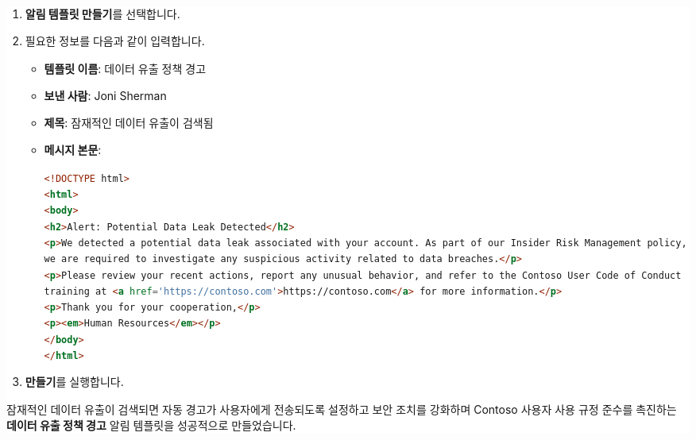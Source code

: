1. **알림 템플릿 만들기**를 선택합니다.

1. 필요한 정보를 다음과 같이 입력합니다.

    - **템플릿 이름**: 데이터 유출 정책 경고
    - **보낸 사람**: Joni Sherman
    - **제목**: 잠재적인 데이터 유출이 검색됨
    - **메시지 본문**:

        ````html
        <!DOCTYPE html>
        <html>
        <body>
        <h2>Alert: Potential Data Leak Detected</h2>
        <p>We detected a potential data leak associated with your account. As part of our Insider Risk Management policy, we are required to investigate any suspicious activity related to data breaches.</p>
        <p>Please review your recent actions, report any unusual behavior, and refer to the Contoso User Code of Conduct training at <a href='https://contoso.com'>https://contoso.com</a> for more information.</p>
        <p>Thank you for your cooperation,</p>
        <p><em>Human Resources</em></p>
        </body>
        </html>
        ````

1. **만들기**를 실행합니다.

잠재적인 데이터 유출이 검색되면 자동 경고가 사용자에게 전송되도록 설정하고 보안 조치를 강화하며 Contoso 사용자 사용 규정 준수를 촉진하는 **데이터 유출 정책 경고** 알림 템플릿을 성공적으로 만들었습니다.
